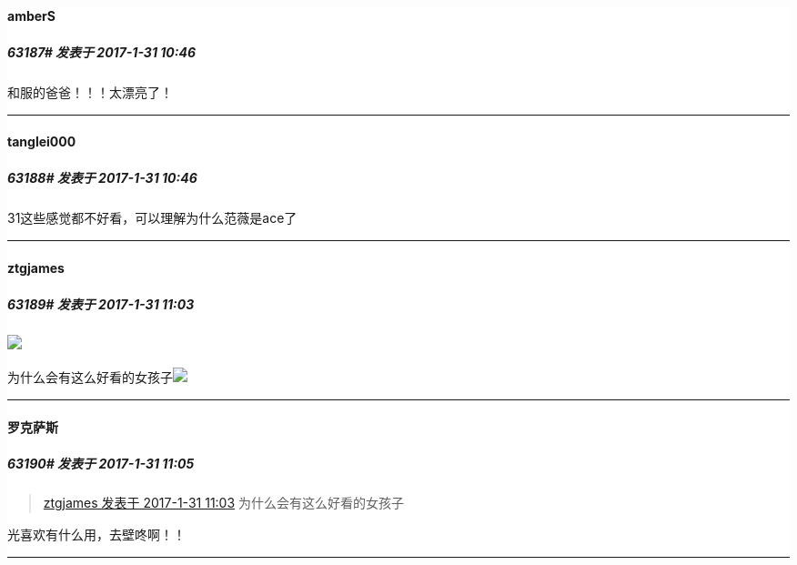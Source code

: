 ####  amberS  
##### 63187#       发表于 2017-1-31 10:46




和服的爸爸！！！太漂亮了！







*****

####  tanglei000  
##### 63188#       发表于 2017-1-31 10:46




31这些感觉都不好看，可以理解为什么范薇是ace了







*****

####  ztgjames  
##### 63189#       发表于 2017-1-31 11:03



<img src="http://wx2.sinaimg.cn/mw690/006cOrpVgy1fc9kiua3qoj31w62io7wo.jpg" referrerpolicy="no-referrer">


为什么会有这么好看的女孩子<img src="https://static.saraba1st.com/image/smiley/face/38.gif" referrerpolicy="no-referrer">







*****

####  罗克萨斯  
##### 63190#       发表于 2017-1-31 11:05



<blockquote><a href="httphttps://bbs.saraba1st.com/2b/forum.php?mod=redirect&amp;goto=findpost&amp;pid=35066622&amp;ptid=1105387" target="_blank">ztgjames 发表于 2017-1-31 11:03</a>
为什么会有这么好看的女孩子</blockquote>
光喜欢有什么用，去壁咚啊！！







*****
